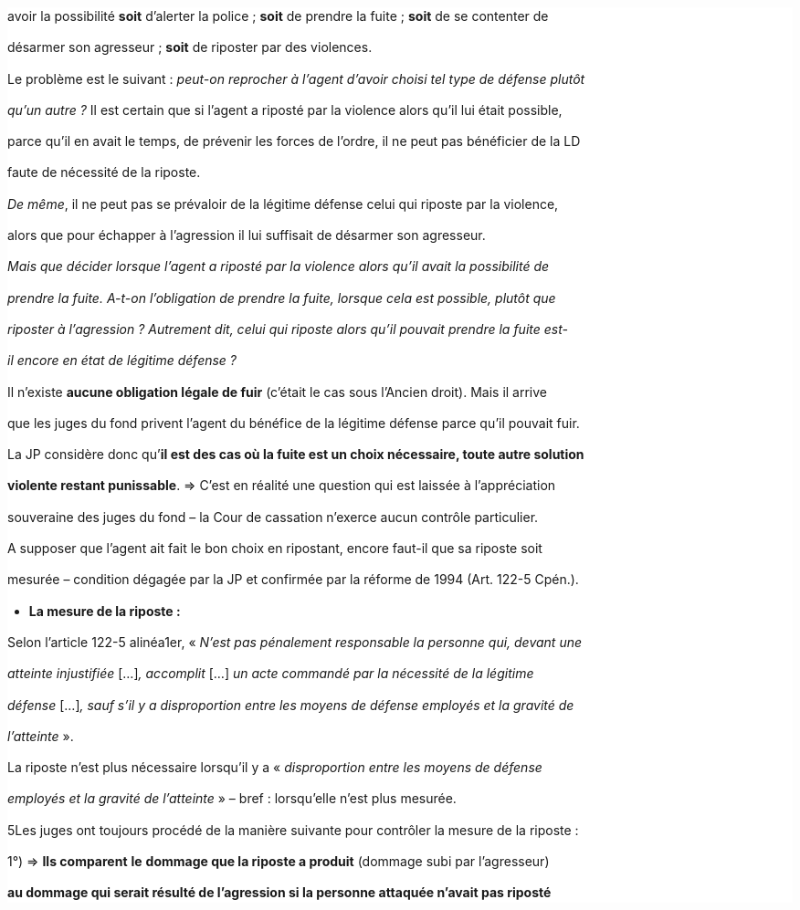 avoir la possibilité **soit** d’alerter la police ; **soit** de prendre la fuite ; **soit** de se contenter de

désarmer son agresseur ; **soit** de riposter par des violences.

Le problème est le suivant : _peut-on reprocher à l’agent d’avoir choisi tel type de défense plutôt_

_qu’un autre ?_ Il est certain que si l’agent a riposté par la violence alors qu’il lui était possible,

parce qu’il en avait le temps, de prévenir les forces de l’ordre, il ne peut pas bénéficier de la LD

faute de nécessité de la riposte.

_De même_, il ne peut pas se prévaloir de la légitime défense celui qui riposte par la violence,

alors que pour échapper à l’agression il lui suffisait de désarmer son agresseur.

_Mais que décider lorsque l’agent a riposté par la violence alors qu’il avait la possibilité de_

_prendre la fuite. A-t-on l’obligation de prendre la fuite, lorsque cela est possible, plutôt que_

_riposter à l’agression ? Autrement dit, celui qui riposte alors qu’il pouvait prendre la fuite est-_

_il encore en état de légitime défense ?_

Il n’existe **aucune obligation légale de fuir** (c’était le cas sous l’Ancien droit). Mais il arrive

que les juges du fond privent l’agent du bénéfice de la légitime défense parce qu’il pouvait fuir.

La JP considère donc qu’**il est des cas où la fuite est un choix nécessaire, toute autre solution**

**violente restant punissable**. => C’est en réalité une question qui est laissée à l’appréciation

souveraine des juges du fond – la Cour de cassation n’exerce aucun contrôle particulier.

A supposer que l’agent ait fait le bon choix en ripostant, encore faut-il que sa riposte soit

mesurée – condition dégagée par la JP et confirmée par la réforme de 1994 (Art. 122-5 Cpén.).

- **La mesure de la riposte :**

Selon l’article 122-5 alinéa1er, « _N’est pas pénalement responsable la personne qui, devant une_

_atteinte injustifiée_ […]_,_ _accomplit_ […] _un acte commandé par la nécessité de la légitime_

_défense_ […]_, sauf s’il y a disproportion entre les moyens de défense employés et la gravité de_

_l’atteinte_ ».

La riposte n’est plus nécessaire lorsqu’il y a « _disproportion entre les moyens de défense_

_employés et la gravité de l’atteinte_ » – bref : lorsqu’elle n’est plus mesurée.

5Les juges ont toujours procédé de la manière suivante pour contrôler la mesure de la riposte :

1°) => **Ils comparent** **le** **dommage que la riposte a produit** (dommage subi par l’agresseur)

**au dommage qui serait résulté de l’agression si la personne attaquée n’avait pas riposté**
